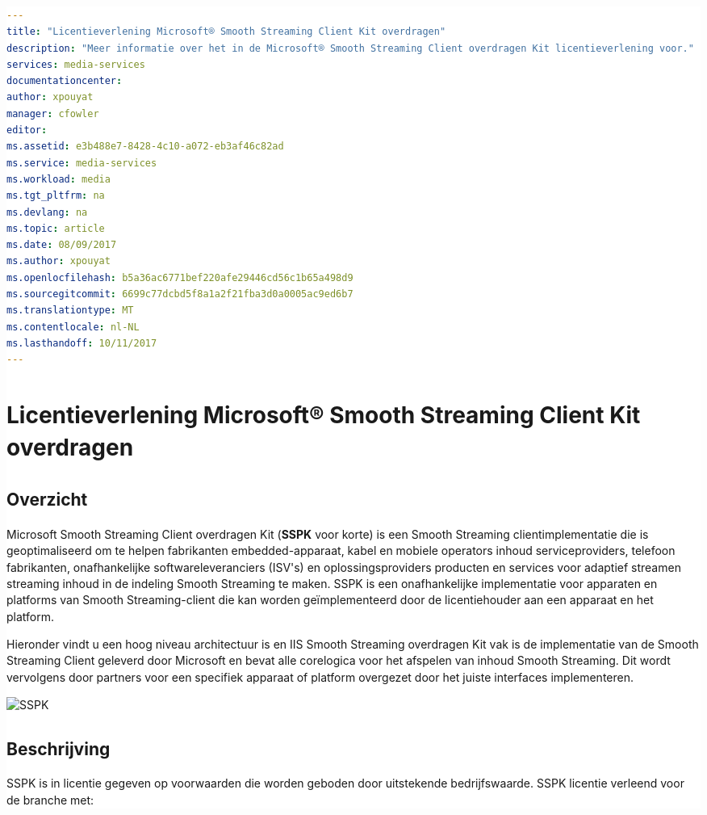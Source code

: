```yaml
---
title: "Licentieverlening Microsoft® Smooth Streaming Client Kit overdragen"
description: "Meer informatie over het in de Microsoft® Smooth Streaming Client overdragen Kit licentieverlening voor."
services: media-services
documentationcenter: 
author: xpouyat
manager: cfowler
editor: 
ms.assetid: e3b488e7-8428-4c10-a072-eb3af46c82ad
ms.service: media-services
ms.workload: media
ms.tgt_pltfrm: na
ms.devlang: na
ms.topic: article
ms.date: 08/09/2017
ms.author: xpouyat
ms.openlocfilehash: b5a36ac6771bef220afe29446cd56c1b65a498d9
ms.sourcegitcommit: 6699c77dcbd5f8a1a2f21fba3d0a0005ac9ed6b7
ms.translationtype: MT
ms.contentlocale: nl-NL
ms.lasthandoff: 10/11/2017
---
```

# <a name="licensing-microsoft-smooth-streaming-client-porting-kit"></a>Licentieverlening Microsoft® Smooth Streaming Client Kit overdragen
## <a name="overview"></a>Overzicht
Microsoft Smooth Streaming Client overdragen Kit (**SSPK** voor korte) is een Smooth Streaming clientimplementatie die is geoptimaliseerd om te helpen fabrikanten embedded-apparaat, kabel en mobiele operators inhoud serviceproviders, telefoon fabrikanten, onafhankelijke softwareleveranciers (ISV's) en oplossingsproviders producten en services voor adaptief streamen streaming inhoud in de indeling Smooth Streaming te maken. SSPK is een onafhankelijke implementatie voor apparaten en platforms van Smooth Streaming-client die kan worden geïmplementeerd door de licentiehouder aan een apparaat en het platform. 

Hieronder vindt u een hoog niveau architectuur is en IIS Smooth Streaming overdragen Kit vak is de implementatie van de Smooth Streaming Client geleverd door Microsoft en bevat alle corelogica voor het afspelen van inhoud Smooth Streaming. Dit wordt vervolgens door partners voor een specifiek apparaat of platform overgezet door het juiste interfaces implementeren. 

![SSPK](./media/media-services-sspk/sspk-arch.png)

## <a name="description"></a>Beschrijving
SSPK is in licentie gegeven op voorwaarden die worden geboden door uitstekende bedrijfswaarde. SSPK licentie verleend voor de branche met:
